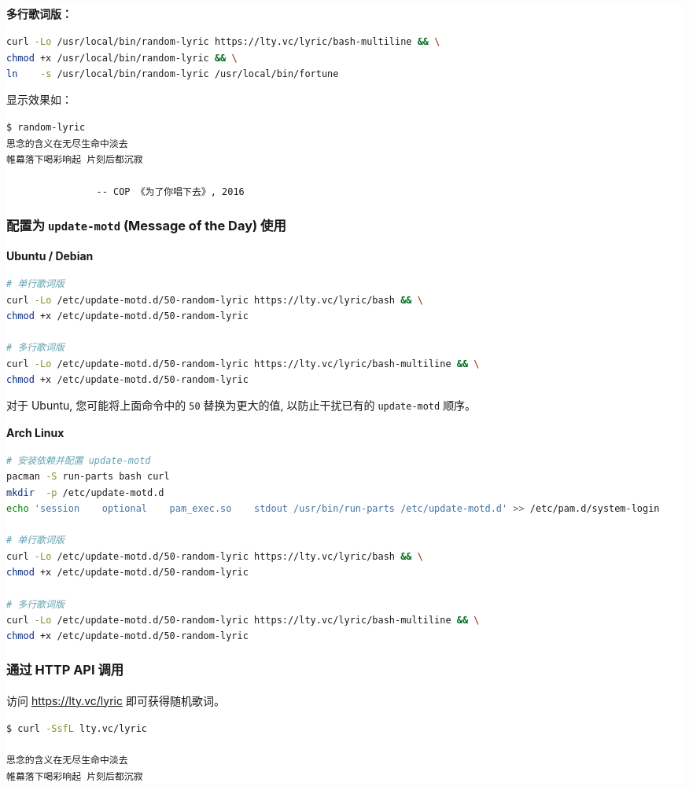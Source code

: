**多行歌词版：**
```bash
curl -Lo /usr/local/bin/random-lyric https://lty.vc/lyric/bash-multiline && \
chmod +x /usr/local/bin/random-lyric && \
ln    -s /usr/local/bin/random-lyric /usr/local/bin/fortune
```
显示效果如：
```
$ random-lyric
思念的含义在无尽生命中淡去
帷幕落下喝彩响起 片刻后都沉寂

                -- COP 《为了你唱下去》, 2016
```

### 配置为 `update-motd` (Message of the Day) 使用
**Ubuntu / Debian**
```bash
# 单行歌词版
curl -Lo /etc/update-motd.d/50-random-lyric https://lty.vc/lyric/bash && \
chmod +x /etc/update-motd.d/50-random-lyric

# 多行歌词版
curl -Lo /etc/update-motd.d/50-random-lyric https://lty.vc/lyric/bash-multiline && \
chmod +x /etc/update-motd.d/50-random-lyric
```

对于 Ubuntu, 您可能将上面命令中的 `50` 替换为更大的值, 以防止干扰已有的 `update-motd` 顺序。

**Arch Linux**
```bash
# 安装依赖并配置 update-motd
pacman -S run-parts bash curl
mkdir  -p /etc/update-motd.d
echo 'session    optional    pam_exec.so    stdout /usr/bin/run-parts /etc/update-motd.d' >> /etc/pam.d/system-login

# 单行歌词版
curl -Lo /etc/update-motd.d/50-random-lyric https://lty.vc/lyric/bash && \
chmod +x /etc/update-motd.d/50-random-lyric

# 多行歌词版
curl -Lo /etc/update-motd.d/50-random-lyric https://lty.vc/lyric/bash-multiline && \
chmod +x /etc/update-motd.d/50-random-lyric
```

### 通过 HTTP API 调用
访问 https://lty.vc/lyric 即可获得随机歌词。

```bash
$ curl -SsfL lty.vc/lyric

思念的含义在无尽生命中淡去
帷幕落下喝彩响起 片刻后都沉寂
```
